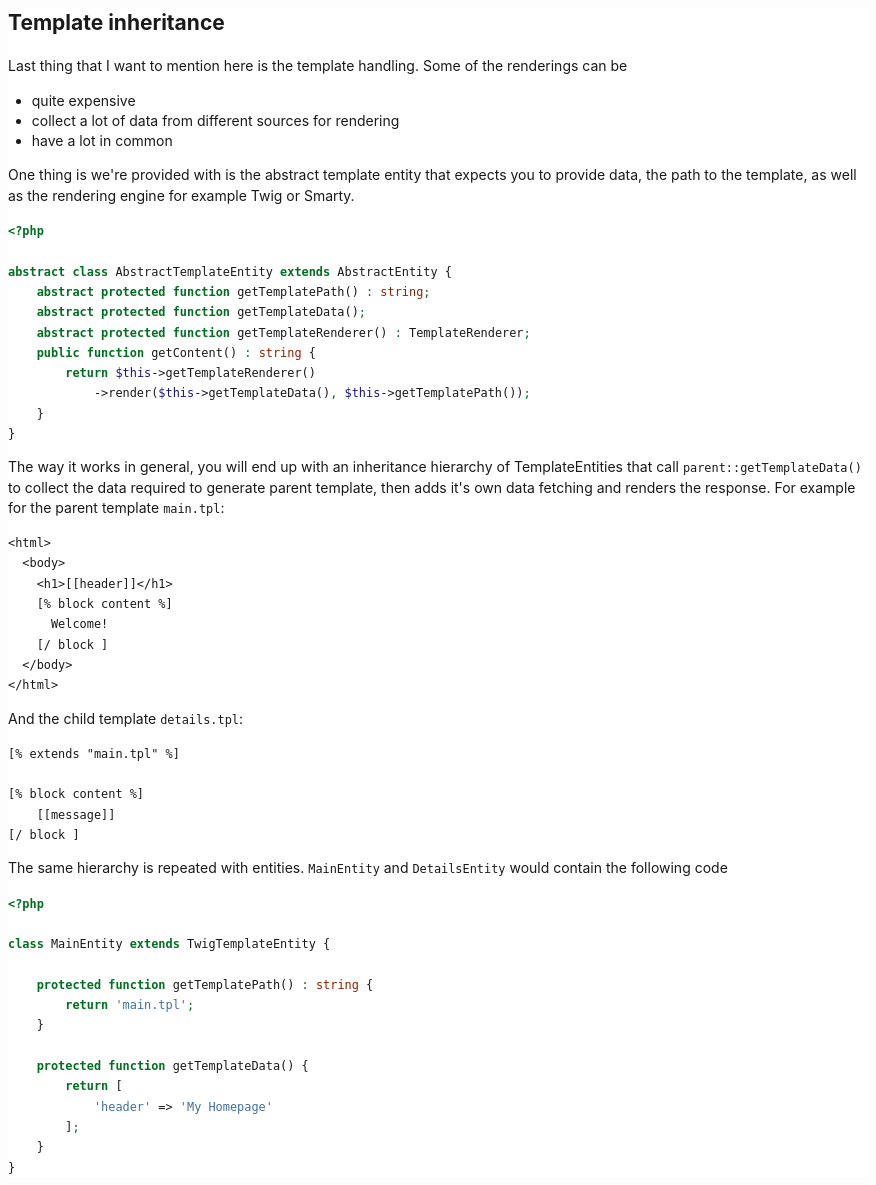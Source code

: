 Template inheritance
--------------------

Last thing that I want to mention here is the template handling. Some of the renderings can be

- quite expensive
- collect a lot of data from different sources for rendering
- have a lot in common

One thing is we're provided with is the abstract template entity that expects you to provide data, the path to the template, as well as the rendering engine for example Twig or Smarty.

```php
<?php

abstract class AbstractTemplateEntity extends AbstractEntity {
    abstract protected function getTemplatePath() : string;
    abstract protected function getTemplateData();
    abstract protected function getTemplateRenderer() : TemplateRenderer;
    public function getContent() : string {
        return $this->getTemplateRenderer()
            ->render($this->getTemplateData(), $this->getTemplatePath());
    }
}
```

The way it works in general, you will end up with an inheritance hierarchy of TemplateEntities that call `parent::getTemplateData()` to collect the data required to generate parent template, then adds it's own data fetching and renders the response. For example for the parent template `main.tpl`:

```
<html>
  <body>
    <h1>[[header]]</h1>
    [% block content %]
      Welcome!
    [/ block ]
  </body>
</html>
```

And the child template `details.tpl`:

```
[% extends "main.tpl" %]

[% block content %]
    [[message]]
[/ block ]
```

The same hierarchy is repeated with entities. `MainEntity` and `DetailsEntity` would contain the following code

```php
<?php

class MainEntity extends TwigTemplateEntity {

    protected function getTemplatePath() : string {
        return 'main.tpl';
    }

    protected function getTemplateData() {
        return [
            'header' => 'My Homepage'
        ];
    }
}
```